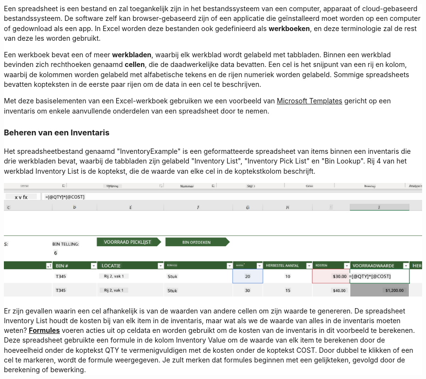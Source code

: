 Een spreadsheet is een bestand en zal toegankelijk zijn in het bestandssysteem van een computer, apparaat of cloud-gebaseerd bestandssysteem. De software zelf kan browser-gebaseerd zijn of een applicatie die geïnstalleerd moet worden op een computer of gedownload als een app. In Excel worden deze bestanden ook gedefinieerd als **werkboeken**, en deze terminologie zal de rest van deze les worden gebruikt.

Een werkboek bevat een of meer **werkbladen**, waarbij elk werkblad wordt gelabeld met tabbladen. Binnen een werkblad bevinden zich rechthoeken genaamd **cellen**, die de daadwerkelijke data bevatten. Een cel is het snijpunt van een rij en kolom, waarbij de kolommen worden gelabeld met alfabetische tekens en de rijen numeriek worden gelabeld. Sommige spreadsheets bevatten kopteksten in de eerste paar rijen om de data in een cel te beschrijven.

Met deze basiselementen van een Excel-werkboek gebruiken we een voorbeeld van [Microsoft Templates](https://templates.office.com/) gericht op een inventaris om enkele aanvullende onderdelen van een spreadsheet door te nemen.

### Beheren van een Inventaris

Het spreadsheetbestand genaamd "InventoryExample" is een geformatteerde spreadsheet van items binnen een inventaris die drie werkbladen bevat, waarbij de tabbladen zijn gelabeld "Inventory List", "Inventory Pick List" en "Bin Lookup". Rij 4 van het werkblad Inventory List is de koptekst, die de waarde van elke cel in de koptekstkolom beschrijft.

![Een gemarkeerde formule uit een voorbeeldinventarislijst in Microsoft Excel](../../../../translated_images/formula-excel.ad1068c220892f5ead570d12f2394897961d31a5043a1dd4e6fc5d7690c7a14e.nl.png)

Er zijn gevallen waarin een cel afhankelijk is van de waarden van andere cellen om zijn waarde te genereren. De spreadsheet Inventory List houdt de kosten bij van elk item in de inventaris, maar wat als we de waarde van alles in de inventaris moeten weten? [**Formules**](https://support.microsoft.com/en-us/office/overview-of-formulas-34519a4e-1e8d-4f4b-84d4-d642c4f63263) voeren acties uit op celdata en worden gebruikt om de kosten van de inventaris in dit voorbeeld te berekenen. Deze spreadsheet gebruikte een formule in de kolom Inventory Value om de waarde van elk item te berekenen door de hoeveelheid onder de koptekst QTY te vermenigvuldigen met de kosten onder de koptekst COST. Door dubbel te klikken of een cel te markeren, wordt de formule weergegeven. Je zult merken dat formules beginnen met een gelijkteken, gevolgd door de berekening of bewerking.
